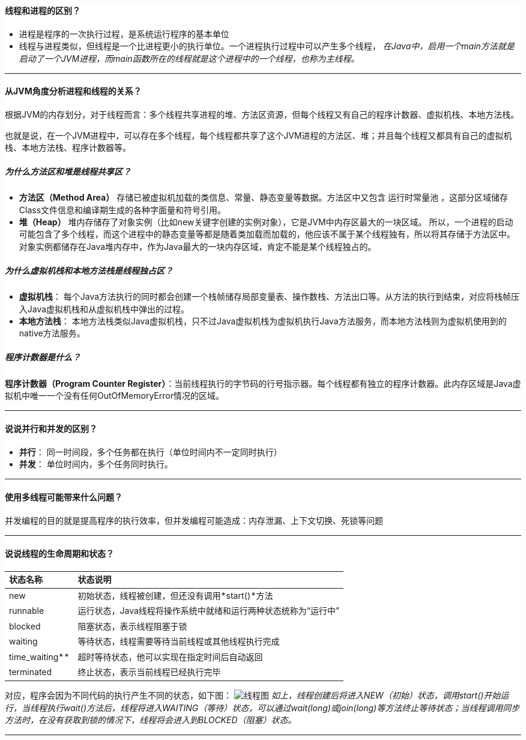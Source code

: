 #### 线程和进程的区别？
+ 进程是程序的一次执行过程，是系统运行程序的基本单位
+ 线程与进程类似，但线程是一个比进程更小的执行单位。一个进程执行过程中可以产生多个线程，
*在Java中，启用一个main方法就是启动了一个JVM进程，而main函数所在的线程就是这个进程中的一个线程，也称为主线程。*

---

#### 从JVM角度分析进程和线程的关系？
根据JVM的内存划分，对于线程而言：多个线程共享进程的堆、方法区资源，但每个线程又有自己的程序计数器、虚拟机栈、本地方法栈。

也就是说，在一个JVM进程中，可以存在多个线程，每个线程都共享了这个JVM进程的方法区、堆；并且每个线程又都具有自己的虚拟机栈、本地方法栈、程序计数器等。

##### 为什么方法区和堆是线程共享区？
+ **方法区（Method Area）** 存储已被虚拟机加载的类信息、常量、静态变量等数据。方法区中又包含 运行时常量池 ，这部分区域储存Class文件信息和编译期生成的各种字面量和符号引用。
+ **堆（Heap）** 堆内存储存了对象实例（比如new关键字创建的实例对象），它是JVM中内存区最大的一块区域。
所以，一个进程的启动可能包含了多个线程，而这个进程中的静态变量等都是随着类加载而加载的，他应该不属于某个线程独有，所以将其存储于方法区中。对象实例都储存在Java堆内存中，作为Java最大的一块内存区域，肯定不能是某个线程独占的。

##### 为什么虚拟机栈和本地方法栈是线程独占区？
+ **虚拟机栈**： 每个Java方法执行的同时都会创建一个栈帧储存局部变量表、操作数栈、方法出口等。从方法的执行到结束，对应将栈帧压入Java虚拟机栈和从虚拟机栈中弹出的过程。
+ **本地方法栈**： 本地方法栈类似Java虚拟机栈，只不过Java虚拟机栈为虚拟机执行Java方法服务，而本地方法栈则为虚拟机使用到的native方法服务。

##### 程序计数器是什么？

**程序计数器（Program Counter Register）**：当前线程执行的字节码的行号指示器。每个线程都有独立的程序计数器。此内存区域是Java虚拟机中唯一一个没有任何OutOfMemoryError情况的区域。

---

#### 说说并行和并发的区别？
+ **并行**： 同一时间段，多个任务都在执行（单位时间内不一定同时执行）
+ **并发**： 单位时间内，多个任务同时执行。

---

#### 使用多线程可能带来什么问题？
并发编程的目的就是提高程序的执行效率，但并发编程可能造成：内存泄漏、上下文切换、死锁等问题

---

#### 说说线程的生命周期和状态？
状态名称|状态说明
:--|:--
new|初始状态，线程被创建，但还没有调用*start()*方法
runnable|运行状态，Java线程将操作系统中就绪和运行两种状态统称为“运行中”
blocked|阻塞状态，表示线程阻塞于锁
waiting|等待状态，线程需要等待当前线程或其他线程执行完成
time_waiting**|超时等待状态，他可以实现在指定时间后自动返回
terminated|终止状态，表示当前线程已经执行完毕

对应，程序会因为不同代码的执行产生不同的状态，如下图：
![线程图](http://cdn.tycoding.cn/Java+线程状态变迁.png)
*如上，线程创建后将进入NEW（初始）状态，调用start()开始运行，当线程执行wait()方法后，线程将进入WAITING（等待）状态，可以通过wait(long)或join(long)等方法终止等待状态；当线程调用同步方法时，在没有获取到锁的情况下，线程将会进入到BLOCKED（阻塞）状态。*

---